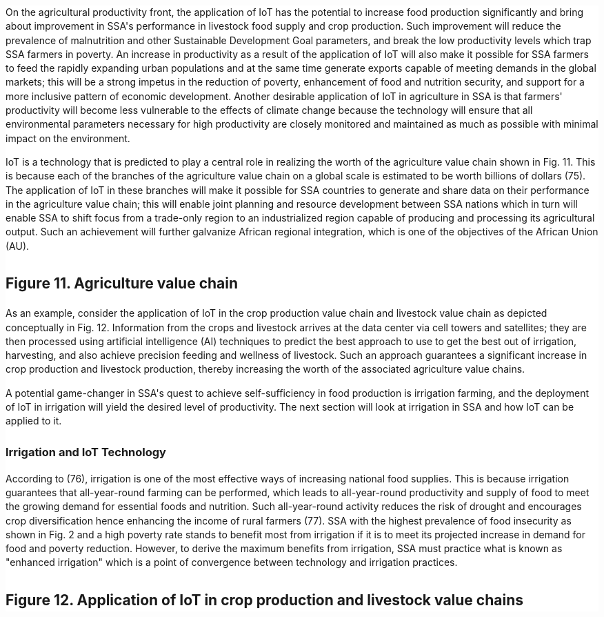On the agricultural productivity front, the application of IoT has the potential to increase food production significantly and bring about improvement in SSA's performance in livestock food supply and crop production. Such improvement will reduce the prevalence of malnutrition and other Sustainable Development Goal parameters, and break the low productivity levels which trap SSA farmers in poverty. An increase in productivity as a result of the application of IoT will also make it possible for SSA farmers to feed the rapidly expanding urban populations and at the same time generate exports capable of meeting demands in the global markets; this will be a strong impetus in the reduction of poverty, enhancement of food and nutrition security, and support for a more inclusive pattern of economic development. Another desirable application of IoT in agriculture in SSA is that farmers' productivity will become less vulnerable to the effects of climate change because the technology will ensure that all environmental parameters necessary for high productivity are closely monitored and maintained as much as possible with minimal impact on the environment.

IoT is a technology that is predicted to play a central role in realizing the worth of the agriculture value chain shown in Fig. 11. This is because each of the branches of the agriculture value chain on a global scale is estimated to be worth billions of dollars (75). The application of IoT in these branches will make it possible for SSA countries to generate and share data on their performance in the agriculture value chain; this will enable joint planning and resource development between SSA nations which in turn will enable SSA to shift focus from a trade-only region to an industrialized region capable of producing and processing its agricultural output. Such an achievement will further galvanize African regional integration, which is one of the objectives of the African Union (AU).


## Figure 11. Agriculture value chain

As an example, consider the application of IoT in the crop production value chain and livestock value chain as depicted conceptually in Fig. 12. Information from the crops and livestock arrives at the data center via cell towers and satellites; they are then processed using artificial intelligence (AI) techniques to predict the best approach to use to get the best out of irrigation, harvesting, and also achieve precision feeding and wellness of livestock. Such an approach guarantees a significant increase in crop production and livestock production, thereby increasing the worth of the associated agriculture value chains.

A potential game-changer in SSA's quest to achieve self-sufficiency in food production is irrigation farming, and the deployment of IoT in irrigation will yield the desired level of productivity. The next section will look at irrigation in SSA and how IoT can be applied to it.


### Irrigation and IoT Technology

According to (76), irrigation is one of the most effective ways of increasing national food supplies. This is because irrigation guarantees that all-year-round farming can be performed, which leads to all-year-round productivity and supply of food to meet the growing demand for essential foods and nutrition. Such all-year-round activity reduces the risk of drought and encourages crop diversification hence enhancing the income of rural farmers (77). SSA with the highest prevalence of food insecurity as shown in Fig. 2 and a high poverty rate stands to benefit most from irrigation if it is to meet its projected increase in demand for food and poverty reduction. However, to derive the maximum benefits from irrigation, SSA must practice what is known as "enhanced irrigation" which is a point of convergence between technology and irrigation practices.


## Figure 12. Application of IoT in crop production and livestock value chains
